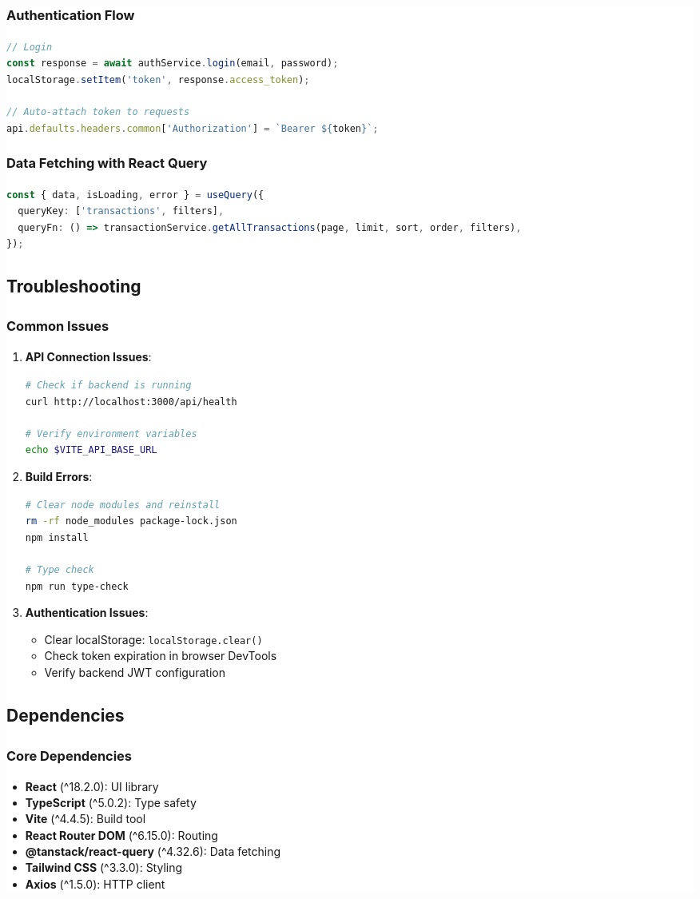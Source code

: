 ### Authentication Flow
```typescript
// Login
const response = await authService.login(email, password);
localStorage.setItem('token', response.access_token);

// Auto-attach token to requests
api.defaults.headers.common['Authorization'] = `Bearer ${token}`;
```

### Data Fetching with React Query
```typescript
const { data, isLoading, error } = useQuery({
  queryKey: ['transactions', filters],
  queryFn: () => transactionService.getAllTransactions(page, limit, sort, order, filters),
});
```

## Troubleshooting

### Common Issues

1. **API Connection Issues**:
   ```bash
   # Check if backend is running
   curl http://localhost:3000/api/health
   
   # Verify environment variables
   echo $VITE_API_BASE_URL
   ```

2. **Build Errors**:
   ```bash
   # Clear node modules and reinstall
   rm -rf node_modules package-lock.json
   npm install
   
   # Type check
   npm run type-check
   ```

3. **Authentication Issues**:
   - Clear localStorage: `localStorage.clear()`
   - Check token expiration in browser DevTools
   - Verify backend JWT configuration

## Dependencies

### Core Dependencies
- **React** (^18.2.0): UI library
- **TypeScript** (^5.0.2): Type safety
- **Vite** (^4.4.5): Build tool
- **React Router DOM** (^6.15.0): Routing
- **@tanstack/react-query** (^4.32.6): Data fetching
- **Tailwind CSS** (^3.3.0): Styling
- **Axios** (^1.5.0): HTTP client
